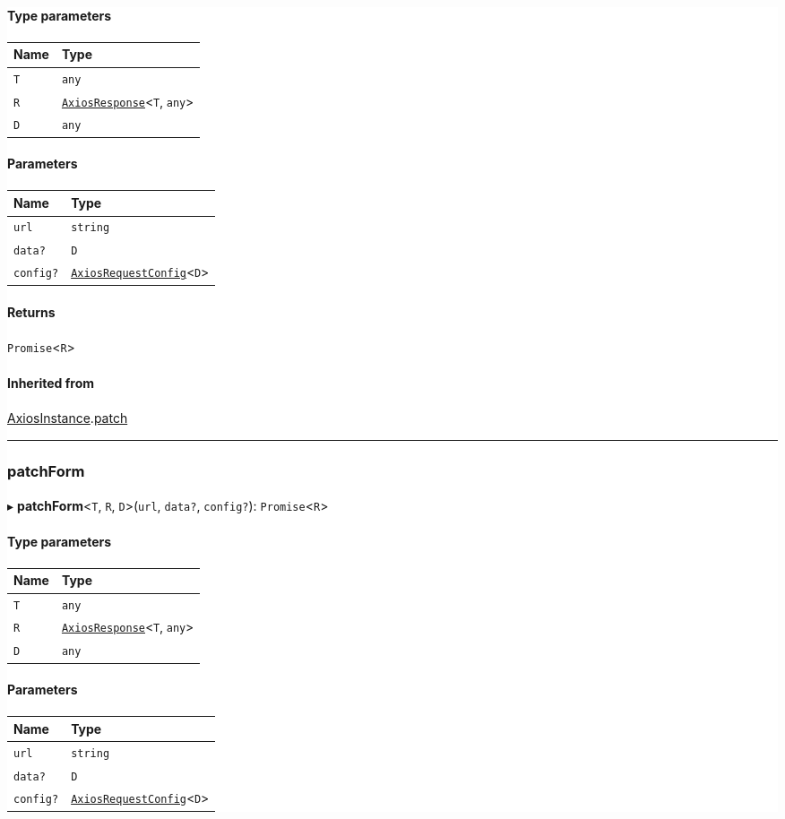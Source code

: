 #### Type parameters

| Name | Type |
| :------ | :------ |
| `T` | `any` |
| `R` | [`AxiosResponse`](internal_.AxiosResponse.md)<`T`, `any`\> |
| `D` | `any` |

#### Parameters

| Name | Type |
| :------ | :------ |
| `url` | `string` |
| `data?` | `D` |
| `config?` | [`AxiosRequestConfig`](internal_.AxiosRequestConfig.md)<`D`\> |

#### Returns

`Promise`<`R`\>

#### Inherited from

[AxiosInstance](internal_.AxiosInstance.md).[patch](internal_.AxiosInstance.md#patch)

___

### patchForm

▸ **patchForm**<`T`, `R`, `D`\>(`url`, `data?`, `config?`): `Promise`<`R`\>

#### Type parameters

| Name | Type |
| :------ | :------ |
| `T` | `any` |
| `R` | [`AxiosResponse`](internal_.AxiosResponse.md)<`T`, `any`\> |
| `D` | `any` |

#### Parameters

| Name | Type |
| :------ | :------ |
| `url` | `string` |
| `data?` | `D` |
| `config?` | [`AxiosRequestConfig`](internal_.AxiosRequestConfig.md)<`D`\> |
